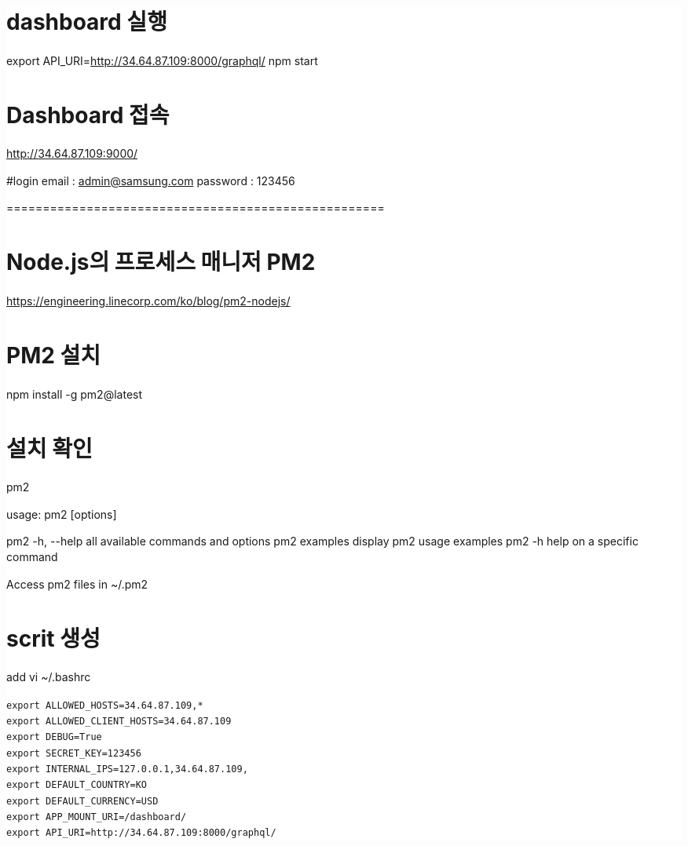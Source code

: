 
# dashboard 실행
export API_URI=http://34.64.87.109:8000/graphql/
npm start


# Dashboard 접속
http://34.64.87.109:9000/

#login
email : admin@samsung.com
password : 123456

====================================================

# Node.js의 프로세스 매니저 PM2
https://engineering.linecorp.com/ko/blog/pm2-nodejs/


# PM2 설치
npm install -g pm2@latest

# 설치 확인
pm2

usage: pm2 [options] <command>

pm2 -h, --help             all available commands and options
pm2 examples               display pm2 usage examples
pm2 <command> -h           help on a specific command

Access pm2 files in ~/.pm2


# scrit 생성
add
vi ~/.bashrc
```
export ALLOWED_HOSTS=34.64.87.109,*
export ALLOWED_CLIENT_HOSTS=34.64.87.109
export DEBUG=True
export SECRET_KEY=123456
export INTERNAL_IPS=127.0.0.1,34.64.87.109,
export DEFAULT_COUNTRY=KO
export DEFAULT_CURRENCY=USD
export APP_MOUNT_URI=/dashboard/
export API_URI=http://34.64.87.109:8000/graphql/
```

